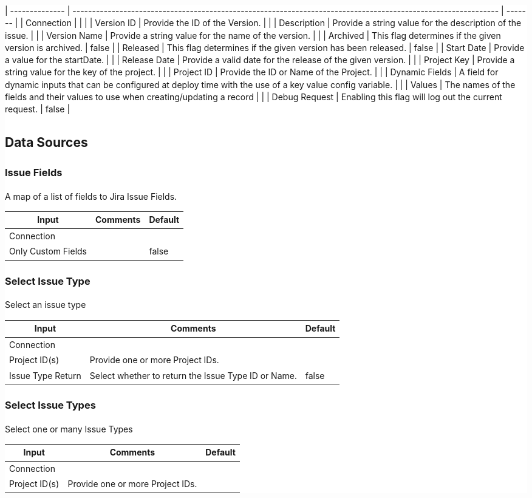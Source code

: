 | -------------- | ------------------------------------------------------------------------------------------------------------- | ------- |
| Connection     |                                                                                                               |         |
| Version ID     | Provide the ID of the Version.                                                                                |         |
| Description    | Provide a string value for the description of the issue.                                                      |         |
| Version Name   | Provide a string value for the name of the version.                                                           |         |
| Archived       | This flag determines if the given version is archived.                                                        | false   |
| Released       | This flag determines if the given version has been released.                                                  | false   |
| Start Date     | Provide a value for the startDate.                                                                            |         |
| Release Date   | Provide a valid date for the release of the given version.                                                    |         |
| Project Key    | Provide a string value for the key of the project.                                                            |         |
| Project ID     | Provide the ID or Name of the Project.                                                                        |         |
| Dynamic Fields | A field for dynamic inputs that can be configured at deploy time with the use of a key value config variable. |         |
| Values         | The names of the fields and their values to use when creating/updating a record                               |         |
| Debug Request  | Enabling this flag will log out the current request.                                                          | false   |

## Data Sources

### Issue Fields

A map of a list of fields to Jira Issue Fields.

| Input              | Comments | Default |
| ------------------ | -------- | ------- |
| Connection         |          |         |
| Only Custom Fields |          | false   |

### Select Issue Type

Select an issue type

| Input             | Comments                                            | Default |
| ----------------- | --------------------------------------------------- | ------- |
| Connection        |                                                     |         |
| Project ID(s)     | Provide one or more Project IDs.                    |         |
| Issue Type Return | Select whether to return the Issue Type ID or Name. | false   |

### Select Issue Types

Select one or many Issue Types

| Input         | Comments                         | Default |
| ------------- | -------------------------------- | ------- |
| Connection    |                                  |         |
| Project ID(s) | Provide one or more Project IDs. |         |
